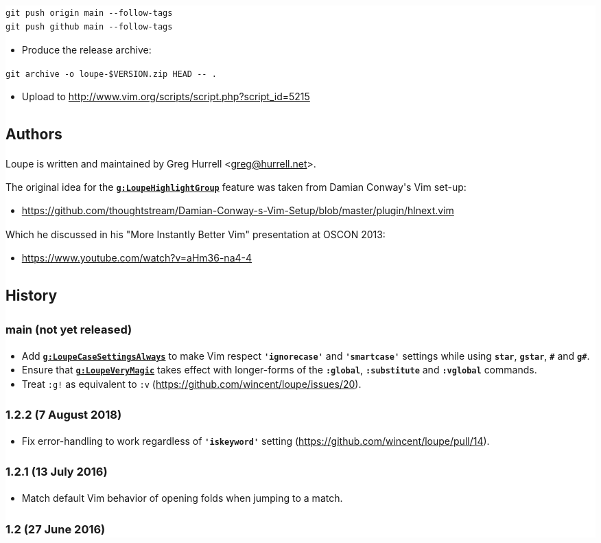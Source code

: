 ```
git push origin main --follow-tags
git push github main --follow-tags
```

- Produce the release archive:

```
git archive -o loupe-$VERSION.zip HEAD -- .
```

- Upload to http://www.vim.org/scripts/script.php?script_id=5215

## Authors<a name="loupe-authors" href="#user-content-loupe-authors"></a>

Loupe is written and maintained by Greg Hurrell &lt;greg@hurrell.net&gt;.

The original idea for the <strong>[`g:LoupeHighlightGroup`](#user-content-gloupehighlightgroup)</strong> feature was taken from Damian Conway's Vim set-up:

- https://github.com/thoughtstream/Damian-Conway-s-Vim-Setup/blob/master/plugin/hlnext.vim

Which he discussed in his &quot;More Instantly Better Vim&quot; presentation at OSCON 2013:

- https://www.youtube.com/watch?v=aHm36-na4-4

## History<a name="loupe-history" href="#user-content-loupe-history"></a>

### main (not yet released)<a name="loupe-main-not-yet-released" href="#user-content-loupe-main-not-yet-released"></a>

- Add <strong>[`g:LoupeCaseSettingsAlways`](#user-content-gloupecasesettingsalways)</strong> to make Vim respect <strong>`'ignorecase'`</strong> and <strong>`'smartcase'`</strong> settings while using <strong>`star`</strong>, <strong>`gstar`</strong>, <strong>`#`</strong> and <strong>`g#`</strong>.
- Ensure that <strong>[`g:LoupeVeryMagic`](#user-content-gloupeverymagic)</strong> takes effect with longer-forms of the <strong>`:global`</strong>, <strong>`:substitute`</strong> and <strong>`:vglobal`</strong> commands.
- Treat `:g!` as equivalent to `:v` (https://github.com/wincent/loupe/issues/20).

### 1.2.2 (7 August 2018)<a name="loupe-122-7-august-2018" href="#user-content-loupe-122-7-august-2018"></a>

- Fix error-handling to work regardless of <strong>`'iskeyword'`</strong> setting (https://github.com/wincent/loupe/pull/14).

### 1.2.1 (13 July 2016)<a name="loupe-121-13-july-2016" href="#user-content-loupe-121-13-july-2016"></a>

- Match default Vim behavior of opening folds when jumping to a match.

### 1.2 (27 June 2016)<a name="loupe-12-27-june-2016" href="#user-content-loupe-12-27-june-2016"></a>
